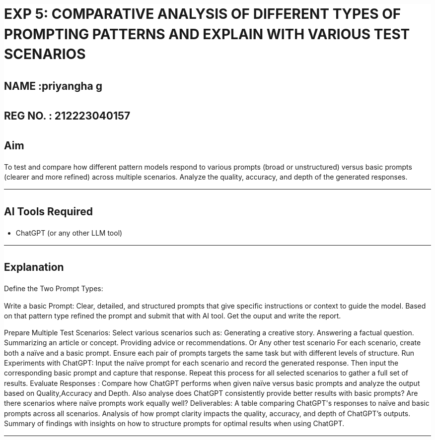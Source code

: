 # EXP 5: COMPARATIVE ANALYSIS OF DIFFERENT TYPES OF PROMPTING PATTERNS AND EXPLAIN WITH VARIOUS TEST SCENARIOS

## NAME :priyangha g
## REG NO. : 212223040157

## Aim  
To test and compare how different pattern models respond to various prompts (broad or unstructured) versus basic prompts (clearer and more refined) across multiple scenarios. Analyze the quality, accuracy, and depth of the generated responses.  

---

## AI Tools Required  
- ChatGPT (or any other LLM tool)

---

## Explanation  

Define the Two Prompt Types:

Write a basic Prompt: Clear, detailed, and structured prompts that give specific instructions or context to guide the model.
Based on that pattern type refined the prompt and submit that with AI tool.
Get the ouput and write the report.

Prepare Multiple Test Scenarios:
Select various scenarios such as:
Generating a creative story.
Answering a factual question.
Summarizing an article or concept.
Providing advice or recommendations.
Or Any other test scenario
For each scenario, create both a naïve and a basic prompt. Ensure each pair of prompts targets the same task but with different levels of structure.
Run Experiments with ChatGPT:
Input the naïve prompt for each scenario and record the generated response.
Then input the corresponding basic prompt and capture that response.
Repeat this process for all selected scenarios to gather a full set of results.
Evaluate Responses : 
	Compare how ChatGPT performs when given naïve versus basic prompts and analyze the output based on Quality,Accuracy and Depth. Also analyse does ChatGPT consistently provide better results with basic prompts? Are there scenarios where naïve prompts work equally well?
Deliverables:
A table comparing ChatGPT's responses to naïve and basic prompts across all scenarios.
Analysis of how prompt clarity impacts the quality, accuracy, and depth of ChatGPT’s outputs.
Summary of findings with insights on how to structure prompts for optimal results when using ChatGPT.

---